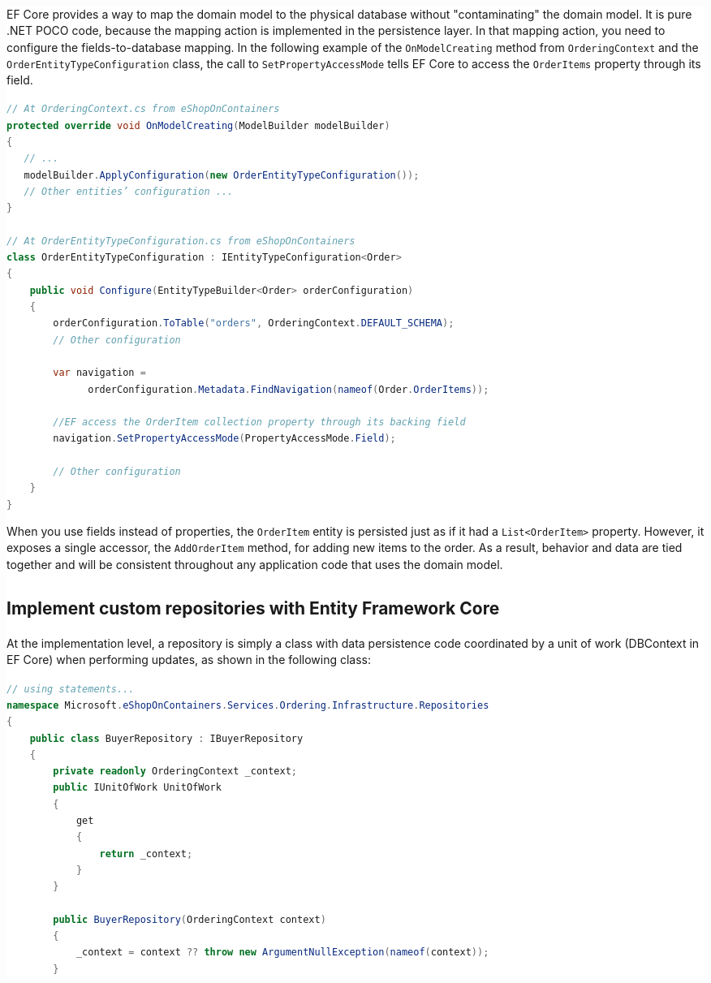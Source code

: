 EF Core provides a way to map the domain model to the physical database without "contaminating" the domain model. It is pure .NET POCO code, because the mapping action is implemented in the persistence layer. In that mapping action, you need to configure the fields-to-database mapping. In the following example of the `OnModelCreating` method from `OrderingContext` and the `OrderEntityTypeConfiguration` class, the call to `SetPropertyAccessMode` tells EF Core to access the `OrderItems` property through its field.

```csharp
// At OrderingContext.cs from eShopOnContainers
protected override void OnModelCreating(ModelBuilder modelBuilder)
{
   // ...
   modelBuilder.ApplyConfiguration(new OrderEntityTypeConfiguration());
   // Other entities’ configuration ...
}

// At OrderEntityTypeConfiguration.cs from eShopOnContainers
class OrderEntityTypeConfiguration : IEntityTypeConfiguration<Order>
{
    public void Configure(EntityTypeBuilder<Order> orderConfiguration)
    {
        orderConfiguration.ToTable("orders", OrderingContext.DEFAULT_SCHEMA);
        // Other configuration

        var navigation = 
              orderConfiguration.Metadata.FindNavigation(nameof(Order.OrderItems));

        //EF access the OrderItem collection property through its backing field
        navigation.SetPropertyAccessMode(PropertyAccessMode.Field);

        // Other configuration
    }
}
```

When you use fields instead of properties, the `OrderItem` entity is persisted just as if it had a `List<OrderItem>` property. However, it exposes a single accessor, the `AddOrderItem` method, for adding new items to the order. As a result, behavior and data are tied together and will be consistent throughout any application code that uses the domain model.

## Implement custom repositories with Entity Framework Core

At the implementation level, a repository is simply a class with data persistence code coordinated by a unit of work (DBContext in EF Core) when performing updates, as shown in the following class:

```csharp
// using statements...
namespace Microsoft.eShopOnContainers.Services.Ordering.Infrastructure.Repositories
{
    public class BuyerRepository : IBuyerRepository
    {
        private readonly OrderingContext _context;
        public IUnitOfWork UnitOfWork
        {
            get
            {
                return _context;
            }
        }

        public BuyerRepository(OrderingContext context)
        {
            _context = context ?? throw new ArgumentNullException(nameof(context));
        }

```